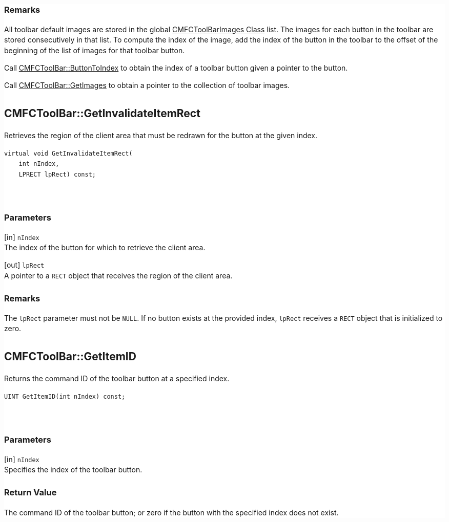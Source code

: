 ### Remarks  
 All toolbar default images are stored in the global [CMFCToolBarImages Class](../../mfc/reference/cmfctoolbarimages-class.md) list. The images for each button in the toolbar are stored consecutively in that list. To compute the index of the image, add the index of the button in the toolbar to the offset of the beginning of the list of images for that toolbar button.  
  
 Call [CMFCToolBar::ButtonToIndex](#cmfctoolbar__buttontoindex) to obtain the index of a toolbar button given a pointer to the button.  
  
 Call [CMFCToolBar::GetImages](#cmfctoolbar__getimages) to obtain a pointer to the collection of toolbar images.  
  
##  <a name="cmfctoolbar__getinvalidateitemrect"></a>  CMFCToolBar::GetInvalidateItemRect  
 Retrieves the region of the client area that must be redrawn for the button at the given index.  
  
```  
virtual void GetInvalidateItemRect(
    int nIndex,  
    LPRECT lpRect) const;

 
```  
  
### Parameters  
 [in] `nIndex`  
 The index of the button for which to retrieve the client area.  
  
 [out] `lpRect`  
 A pointer to a `RECT` object that receives the region of the client area.  
  
### Remarks  
 The `lpRect` parameter must not be `NULL`. If no button exists at the provided index, `lpRect` receives a `RECT` object that is initialized to zero.  
  
##  <a name="cmfctoolbar__getitemid"></a>  CMFCToolBar::GetItemID  
 Returns the command ID of the toolbar button at a specified index.  
  
```  
UINT GetItemID(int nIndex) const;

 
```  
  
### Parameters  
 [in] `nIndex`  
 Specifies the index of the toolbar button.  
  
### Return Value  
 The command ID of the toolbar button; or zero if the button with the specified index does not exist.  
  